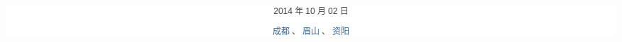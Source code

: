 <td style="border-top-style: none; border-left-style: none; border-bottom-color: rgb(227, 237, 245); border-bottom-width: 1px; border-right-color: rgb(227, 237, 245); border-right-width: 1px; padding: 4px;" width="25">
<p style="text-align:center;line-height:14px">
<span style="font-size: 12px;">
<span style="font-size: 12px; font-family: Tahoma, sans-serif; color: rgb(68, 68, 68);">
               2014
              </span>
<span style="font-size: 12px; font-family: 宋体; color: rgb(68, 68, 68);">
               年
              </span>
<span style="font-size: 12px; font-family: Tahoma, sans-serif; color: rgb(68, 68, 68);">
               10
              </span>
<span style="font-size: 12px; font-family: 宋体; color: rgb(68, 68, 68);">
               月
              </span>
<span style="font-size: 12px; font-family: Tahoma, sans-serif; color: rgb(68, 68, 68);">
               02
              </span>
<span style="font-size: 12px; font-family: 宋体; color: rgb(68, 68, 68);">
               日
              </span>
</span>
</p>
</td>
<td style="border-top-style: none; border-left-style: none; border-bottom-color: rgb(227, 237, 245); border-bottom-width: 1px; border-right-color: rgb(227, 237, 245); border-right-width: 1px; padding: 4px;" width="25">
<p style="text-align:center;line-height:14px">
<span style="font-family: Tahoma, sans-serif; color: rgb(19, 110, 194); font-size: 12px;">
<a target="_blank">
<span style="font-size: 12px; font-family: 宋体; color: rgb(51, 102, 153);">
                成都
               </span>
</a>
</span>
<span style="font-size: 12px;">
<span style="font-size: 12px; font-family: 宋体; color: rgb(68, 68, 68);">
               、
              </span>
<span style="font-size: 12px; font-family: Tahoma, sans-serif; color: rgb(19, 110, 194);">
<a target="_blank">
<span style="font-size: 12px; font-family: 宋体; color: rgb(51, 102, 153);">
                 眉山
                </span>
</a>
</span>
<span style="font-size: 12px; font-family: 宋体; color: rgb(68, 68, 68);">
               、
              </span>
<span style="font-size: 12px; font-family: Tahoma, sans-serif; color: rgb(19, 110, 194);">
<a target="_blank">
<span style="font-size: 12px; font-family: 宋体; color: rgb(51, 102, 153);">
                 资阳
                </span>
</a>
</span>
</span>
</p>
</td>
<td style="border-top-style: none; border-left-style: none; border-bottom-color: rgb(227, 237, 245); border-bottom-width: 1px; border-right-color: rgb(227, 237, 245); border-right-width: 1px; padding: 4px;" width="25">